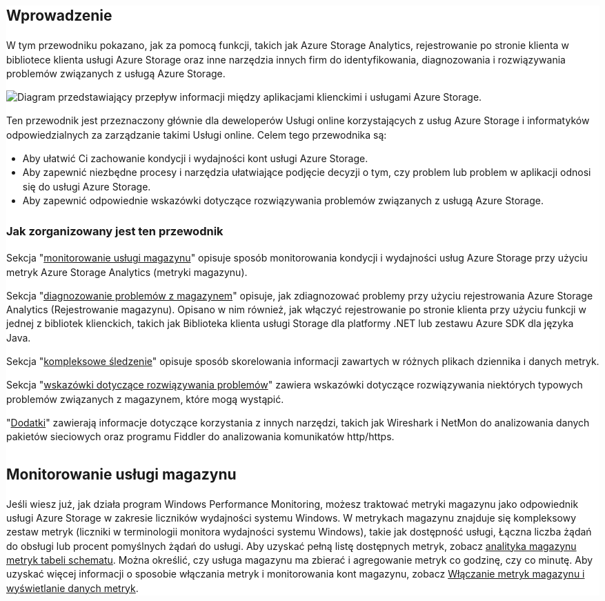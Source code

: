 ## <a name="introduction"></a><a name="introduction"></a>Wprowadzenie
W tym przewodniku pokazano, jak za pomocą funkcji, takich jak Azure Storage Analytics, rejestrowanie po stronie klienta w bibliotece klienta usługi Azure Storage oraz inne narzędzia innych firm do identyfikowania, diagnozowania i rozwiązywania problemów związanych z usługą Azure Storage.

![Diagram przedstawiający przepływ informacji między aplikacjami klienckimi i usługami Azure Storage.][1]

Ten przewodnik jest przeznaczony głównie dla deweloperów Usługi online korzystających z usług Azure Storage i informatyków odpowiedzialnych za zarządzanie takimi Usługi online. Celem tego przewodnika są:

* Aby ułatwić Ci zachowanie kondycji i wydajności kont usługi Azure Storage.
* Aby zapewnić niezbędne procesy i narzędzia ułatwiające podjęcie decyzji o tym, czy problem lub problem w aplikacji odnosi się do usługi Azure Storage.
* Aby zapewnić odpowiednie wskazówki dotyczące rozwiązywania problemów związanych z usługą Azure Storage.

### <a name="how-this-guide-is-organized"></a><a name="how-this-guide-is-organized"></a>Jak zorganizowany jest ten przewodnik
Sekcja "[monitorowanie usługi magazynu]" opisuje sposób monitorowania kondycji i wydajności usług Azure Storage przy użyciu metryk Azure Storage Analytics (metryki magazynu).

Sekcja "[diagnozowanie problemów z magazynem]" opisuje, jak zdiagnozować problemy przy użyciu rejestrowania Azure Storage Analytics (Rejestrowanie magazynu). Opisano w nim również, jak włączyć rejestrowanie po stronie klienta przy użyciu funkcji w jednej z bibliotek klienckich, takich jak Biblioteka klienta usługi Storage dla platformy .NET lub zestawu Azure SDK dla języka Java.

Sekcja "[kompleksowe śledzenie]" opisuje sposób skorelowania informacji zawartych w różnych plikach dziennika i danych metryk.

Sekcja "[wskazówki dotyczące rozwiązywania problemów]" zawiera wskazówki dotyczące rozwiązywania niektórych typowych problemów związanych z magazynem, które mogą wystąpić.

"[Dodatki]" zawierają informacje dotyczące korzystania z innych narzędzi, takich jak Wireshark i NetMon do analizowania danych pakietów sieciowych oraz programu Fiddler do analizowania komunikatów http/https.

## <a name="monitoring-your-storage-service"></a><a name="monitoring-your-storage-service"></a>Monitorowanie usługi magazynu
Jeśli wiesz już, jak działa program Windows Performance Monitoring, możesz traktować metryki magazynu jako odpowiednik usługi Azure Storage w zakresie liczników wydajności systemu Windows. W metrykach magazynu znajduje się kompleksowy zestaw metryk (liczniki w terminologii monitora wydajności systemu Windows), takie jak dostępność usługi, Łączna liczba żądań do obsługi lub procent pomyślnych żądań do usługi. Aby uzyskać pełną listę dostępnych metryk, zobacz [analityka magazynu metryk tabeli schematu](/rest/api/storageservices/Storage-Analytics-Metrics-Table-Schema). Można określić, czy usługa magazynu ma zbierać i agregowanie metryk co godzinę, czy co minutę. Aby uzyskać więcej informacji o sposobie włączania metryk i monitorowania kont magazynu, zobacz [Włączanie metryk magazynu i wyświetlanie danych metryk](../blobs/monitor-blob-storage.md).


[Wprowadzenie]: #introduction
[Jak zorganizowany jest ten przewodnik]: #how-this-guide-is-organized
[Monitorowanie usługi magazynu]: #monitoring-your-storage-service
[Kondycja usługi monitorowania]: #monitoring-service-health
[Monitorowanie wydajności]: #monitoring-capacity
[Monitorowanie dostępności]: #monitoring-availability
[Monitorowanie wydajności]: #monitoring-performance
[Diagnozowanie problemów z magazynem]: #diagnosing-storage-issues
[Problemy z kondycją usługi]: #service-health-issues
[Problemy z wydajnością]: #performance-issues
[Diagnozowanie błędów]: #diagnosing-errors
[Problemy emulatora magazynu]: #storage-emulator-issues
[Narzędzia rejestrowania magazynu]: #storage-logging-tools
[Korzystanie z narzędzi do rejestrowania w sieci]: #using-network-logging-tools
[Kompleksowe śledzenie]: #end-to-end-tracing
[Skorelowanie danych dziennika]: #correlating-log-data
[Identyfikator żądania klienta]: #client-request-id
[Identyfikator żądania serwera]: #server-request-id
[Znaczniki czasu]: #timestamps
[Wskazówki dotyczące rozwiązywania problemów]: #troubleshooting-guidance
[Metryki wskazują wysoką wartość AverageE2ELatency i niską wartość AverageServerLatency]: #metrics-show-high-AverageE2ELatency-and-low-AverageServerLatency
[Metryki wskazują niską wartość AverageE2ELatency i niską wartość AverageServerLatency, ale na kliencie występuje duże opóźnienie]: #metrics-show-low-AverageE2ELatency-and-low-AverageServerLatency
[Metryki wskazują wysoką wartość AverageServerLatency]: #metrics-show-high-AverageServerLatency
[Występują nieoczekiwane opóźnienia w dostarczaniu komunikatów w kolejce]: #you-are-experiencing-unexpected-delays-in-message-delivery
[Metryki wskazują wzrost wartości PercentThrottlingError]: #metrics-show-an-increase-in-PercentThrottlingError
[Przejściowy wzrost w wzrost percentthrottlingerror]: #transient-increase-in-PercentThrottlingError
[Trwały wzrost błędu wzrost percentthrottlingerror]: #permanent-increase-in-PercentThrottlingError
[Metryki wskazują wzrost wartości PercentTimeoutError]: #metrics-show-an-increase-in-PercentTimeoutError
[Metryki wskazują wzrost wartości PercentNetworkError]: #metrics-show-an-increase-in-PercentNetworkError
[Klient odbiera komunikaty HTTP 403 (zabronione)]: #the-client-is-receiving-403-messages
[Klient odbiera komunikaty HTTP 404 (nie znaleziono)]: #the-client-is-receiving-404-messages
[Klient lub inny proces wcześniej usunął obiekt]: #client-previously-deleted-the-object
[Problem z autoryzacją sygnatury dostępu współdzielonego]: #SAS-authorization-issue
[Kod JavaScript po stronie klienta nie ma uprawnień dostępu do obiektu]: #JavaScript-code-does-not-have-permission
[Błąd sieci]: #network-failure
[Klient odbiera komunikaty HTTP 409 (konflikt)]: #the-client-is-receiving-409-messages
[Metryki pokazujące niskie PercentSuccess lub wpisy dziennika analizy zawierają operacje ze stanem transakcji ClientOtherErrors]: #metrics-show-low-percent-success
[Metryki pojemności pokazują nieoczekiwany wzrost użycia pojemności magazynu]: #capacity-metrics-show-an-unexpected-increase
[Problem wynika z używania emulatora magazynu na potrzeby tworzenia i testowania]: #your-issue-arises-from-using-the-storage-emulator
[Funkcja "X" nie działa w emulatorze magazynu]: #feature-X-is-not-working
[Błąd "wartość jednego z nagłówków HTTP jest w niepoprawnym formacie" podczas korzystania z emulatora magazynu]: #error-HTTP-header-not-correct-format
[Uruchamianie emulatora magazynu wymaga uprawnień administracyjnych]: #storage-emulator-requires-administrative-privileges
[Występują problemy z instalacją zestawu Azure SDK dla platformy .NET]: #you-are-encountering-problems-installing-the-Windows-Azure-SDK
[Istnieje inny problem dotyczący usługi magazynu]: #you-have-a-different-issue-with-a-storage-service
[Dodatki]: #appendices
[Dodatek 1: używanie programu Fiddler do przechwytywania ruchu HTTP i HTTPS]: #appendix-1
[Dodatek 2. Korzystanie z programu Wireshark do przechwytywania ruchu sieciowego]: #appendix-2
[Dodatek 4: używanie programu Excel do wyświetlania metryk i danych dzienników]: #appendix-4
[Dodatek 5: monitorowanie za pomocą Application Insights platformy Azure DevOps]: #appendix-5
[1]: ./media/storage-monitoring-diagnosing-troubleshooting/overview.png
[3]: ./media/storage-monitoring-diagnosing-troubleshooting/hour-minute-metrics.png
[4]: ./media/storage-monitoring-diagnosing-troubleshooting/high-e2e-latency.png
[5]: ./media/storage-monitoring-diagnosing-troubleshooting/fiddler-screenshot.png
[6]: ./media/storage-monitoring-diagnosing-troubleshooting/wireshark-screenshot-1.png
[7]: ./media/storage-monitoring-diagnosing-troubleshooting/wireshark-screenshot-2.png
[8]: ./media/storage-monitoring-diagnosing-troubleshooting/wireshark-screenshot-3.png
[9]: ./media/storage-monitoring-diagnosing-troubleshooting/mma-screenshot-1.png
[10]: ./media/storage-monitoring-diagnosing-troubleshooting/mma-screenshot-2.png